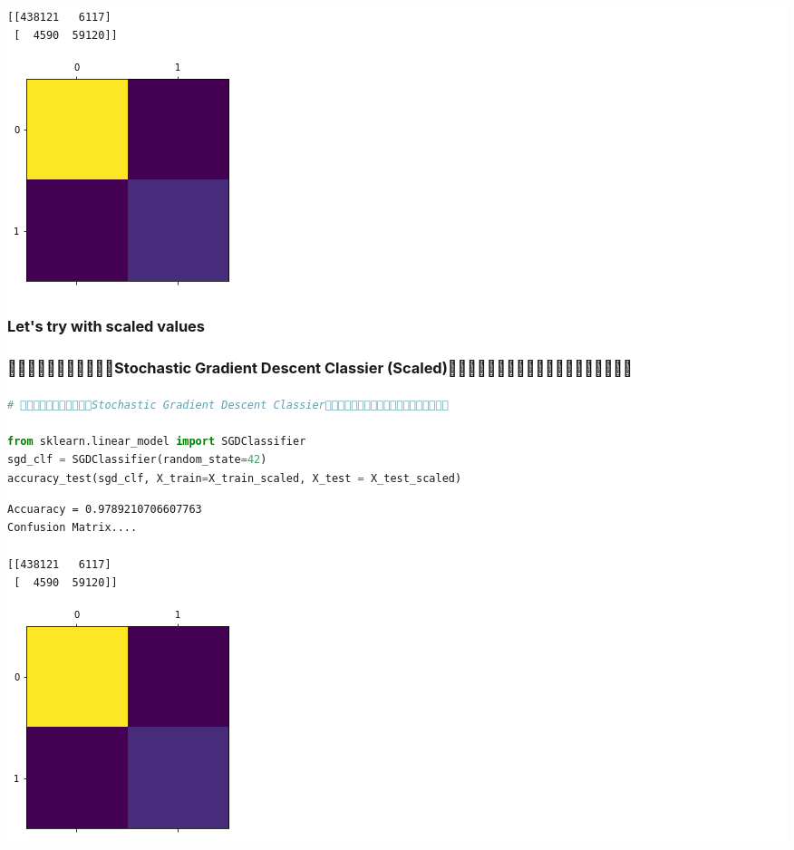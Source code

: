     [[438121   6117]
     [  4590  59120]]
    


![png](output_74_1.png)


### Let's try with scaled values

### Stochastic Gradient Descent Classier (Scaled)


```python
# Stochastic Gradient Descent Classier

from sklearn.linear_model import SGDClassifier
sgd_clf = SGDClassifier(random_state=42)
accuracy_test(sgd_clf, X_train=X_train_scaled, X_test = X_test_scaled)
```

    Accuaracy = 0.9789210706607763
    Confusion Matrix....
    
    [[438121   6117]
     [  4590  59120]]
    


![png](output_77_1.png)
